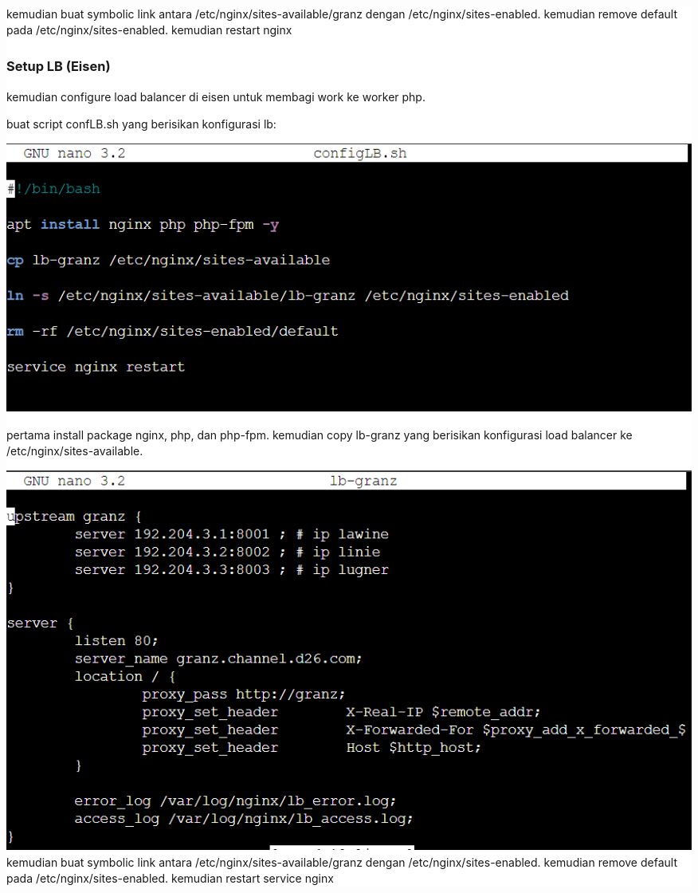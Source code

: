 kemudian buat symbolic link antara /etc/nginx/sites-available/granz dengan /etc/nginx/sites-enabled. kemudian remove default pada /etc/nginx/sites-enabled. kemudian restart nginx

### Setup LB (Eisen)
kemudian configure load balancer di eisen untuk membagi work ke worker php.

buat script confLB.sh yang berisikan konfigurasi lb:

![](./img/6_eisen_configLB.png)

pertama install package nginx, php, dan php-fpm. kemudian copy lb-granz yang berisikan konfigurasi load balancer ke /etc/nginx/sites-available.

![](./img/6_eisen_lbgranz.png)
kemudian buat symbolic link antara /etc/nginx/sites-available/granz dengan /etc/nginx/sites-enabled. kemudian remove default pada /etc/nginx/sites-enabled. kemudian restart service nginx
